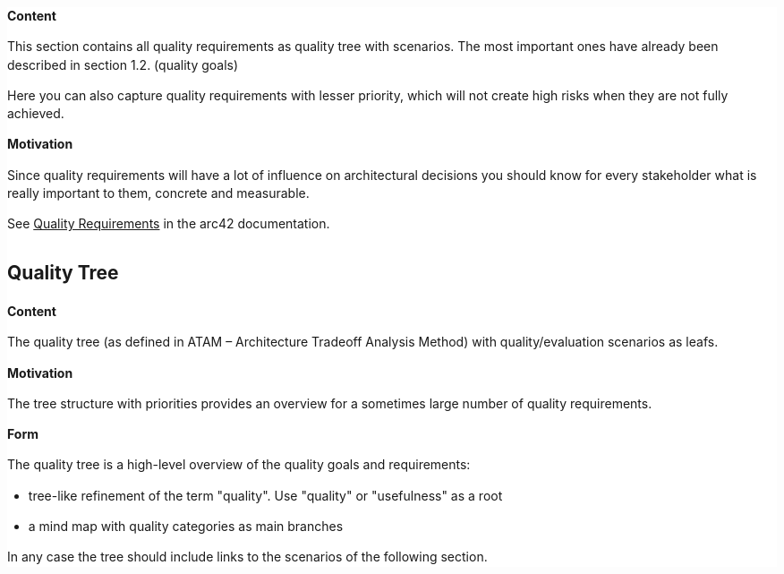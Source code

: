 <div class="formalpara-title">

**Content**

</div>

This section contains all quality requirements as quality tree with
scenarios. The most important ones have already been described in
section 1.2. (quality goals)

Here you can also capture quality requirements with lesser priority,
which will not create high risks when they are not fully achieved.

<div class="formalpara-title">

**Motivation**

</div>

Since quality requirements will have a lot of influence on architectural
decisions you should know for every stakeholder what is really important
to them, concrete and measurable.

See [Quality Requirements](https://docs.arc42.org/section-10/) in the
arc42 documentation.

## Quality Tree

<div class="formalpara-title">

**Content**

</div>

The quality tree (as defined in ATAM – Architecture Tradeoff Analysis
Method) with quality/evaluation scenarios as leafs.

<div class="formalpara-title">

**Motivation**

</div>

The tree structure with priorities provides an overview for a sometimes
large number of quality requirements.

<div class="formalpara-title">

**Form**

</div>

The quality tree is a high-level overview of the quality goals and
requirements:

-   tree-like refinement of the term "quality". Use "quality" or
    "usefulness" as a root

-   a mind map with quality categories as main branches

In any case the tree should include links to the scenarios of the
following section.
